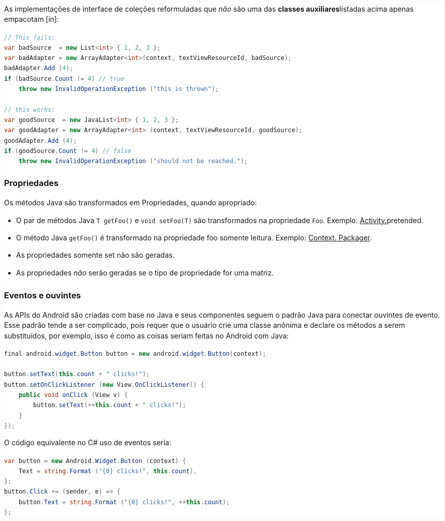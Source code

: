 As implementações de interface de coleções reformuladas que *não* são uma das **classes auxiliares**listadas acima apenas empacotam [in]:

```csharp
// This fails:
var badSource  = new List<int> { 1, 2, 3 };
var badAdapter = new ArrayAdapter<int>(context, textViewResourceId, badSource);
badAdapter.Add (4);
if (badSource.Count != 4) // true
    throw new InvalidOperationException ("this is thrown");

// this works:
var goodSource  = new JavaList<int> { 1, 2, 3 };
var goodAdapter = new ArrayAdapter<int> (context, textViewResourceId, goodSource);
goodAdapter.Add (4);
if (goodSource.Count != 4) // false
    throw new InvalidOperationException ("should not be reached.");
```

### <a name="properties"></a>Propriedades

Os métodos Java são transformados em Propriedades, quando apropriado:

- O par de métodos Java `T getFoo()` e `void setFoo(T)` são transformados na propriedade `Foo`. Exemplo: [Activity.](xref:Android.App.Activity.Intent)pretended.

- O método Java `getFoo()` é transformado na propriedade foo somente leitura. Exemplo: [Context. Packager](xref:Android.Content.Context.PackageName).

- As propriedades somente set não são geradas.

- As propriedades *não* serão geradas se o tipo de propriedade for uma matriz.

### <a name="events-and-listeners"></a>Eventos e ouvintes

As APIs do Android são criadas com base no Java e seus componentes seguem o padrão Java para conectar ouvintes de evento. Esse padrão tende a ser complicado, pois requer que o usuário crie uma classe anônima e declare os métodos a serem substituídos, por exemplo, isso é como as coisas seriam feitas no Android com Java:

```csharp
final android.widget.Button button = new android.widget.Button(context);

button.setText(this.count + " clicks!");
button.setOnClickListener (new View.OnClickListener() {
    public void onClick (View v) {
        button.setText(++this.count + " clicks!");
    }
});
```

O código equivalente no C# uso de eventos seria:

```csharp
var button = new Android.Widget.Button (context) {
    Text = string.Format ("{0} clicks!", this.count),
};
button.Click += (sender, e) => {
    button.Text = string.Format ("{0} clicks!", ++this.count);
};
```
